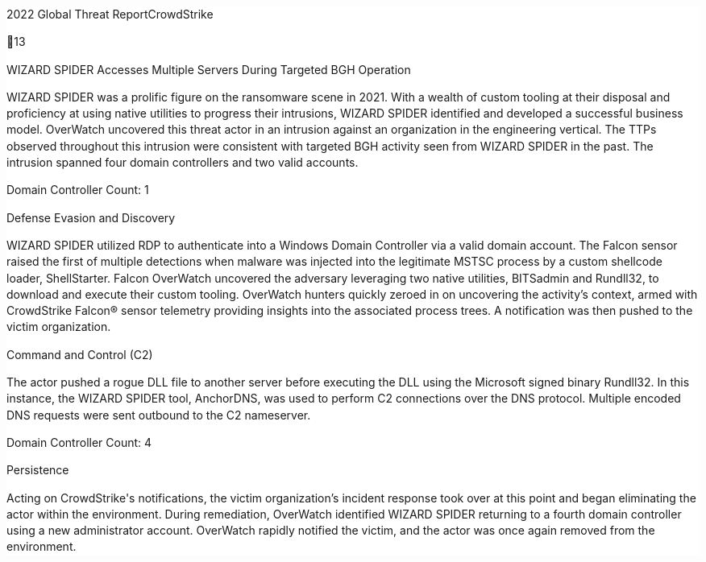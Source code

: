 2022 Global Threat ReportCrowdStrike 
 
 
13

WIZARD SPIDER Accesses Multiple Servers 
During Targeted BGH Operation

WIZARD SPIDER was a prolific figure on the ransomware scene in 2021\. With a wealth of custom tooling at their 
disposal and proficiency at using native utilities to progress their intrusions, WIZARD SPIDER identified and developed 
a successful business model. OverWatch uncovered this threat actor in an intrusion against an organization in the 
engineering vertical. The TTPs observed throughout this intrusion were consistent with targeted BGH activity seen from 
WIZARD SPIDER in the past. The intrusion spanned four domain controllers and two valid accounts.

Domain 
Controller 
Count: 1

Defense Evasion and Discovery

WIZARD SPIDER utilized RDP to authenticate into a 
Windows Domain Controller via a valid domain account. 
The Falcon sensor raised the first of multiple detections 
when malware was injected into the legitimate MSTSC 
process by a custom shellcode loader, ShellStarter. Falcon 
OverWatch uncovered the adversary leveraging two 
native utilities, BITSadmin and Rundll32, to download and 
execute their custom tooling. OverWatch hunters quickly 
zeroed in on uncovering the activity’s context, armed with 
CrowdStrike Falcon® sensor telemetry providing insights 
into the associated process trees. A notification was then 
pushed to the victim organization.

Command and Control (C2\)

The actor pushed a rogue DLL file to another server 
before executing the DLL using the Microsoft signed 
binary Rundll32\. In this instance, the WIZARD SPIDER tool, 
AnchorDNS, was used to perform C2 connections over the 
DNS protocol. Multiple encoded DNS requests were sent 
outbound to the C2 nameserver. 

Domain 
Controller 
Count: 4

Persistence

Acting on CrowdStrike's notifications, the victim 
organization’s incident response took over at this point and 
began eliminating the actor within the environment. During 
remediation, OverWatch identified WIZARD SPIDER returning 
to a fourth domain controller using a new administrator 
account. OverWatch rapidly notified the victim, and the actor 
was once again removed from the environment.
